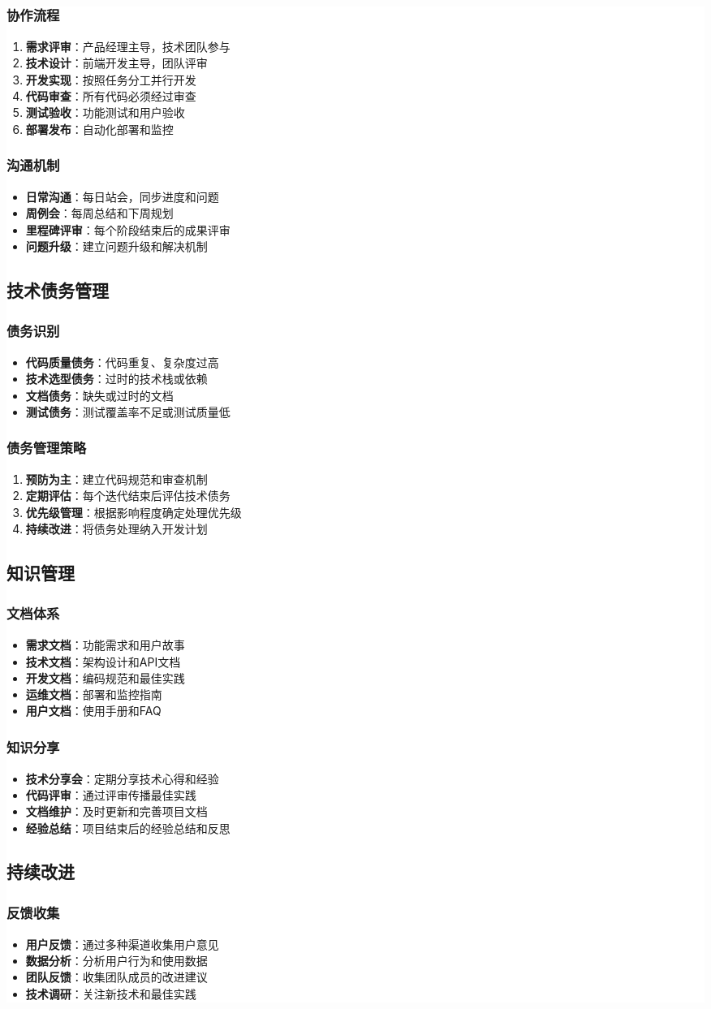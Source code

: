 ### 协作流程
1. **需求评审**：产品经理主导，技术团队参与
2. **技术设计**：前端开发主导，团队评审
3. **开发实现**：按照任务分工并行开发
4. **代码审查**：所有代码必须经过审查
5. **测试验收**：功能测试和用户验收
6. **部署发布**：自动化部署和监控

### 沟通机制
- **日常沟通**：每日站会，同步进度和问题
- **周例会**：每周总结和下周规划
- **里程碑评审**：每个阶段结束后的成果评审
- **问题升级**：建立问题升级和解决机制

## 技术债务管理

### 债务识别
- **代码质量债务**：代码重复、复杂度过高
- **技术选型债务**：过时的技术栈或依赖
- **文档债务**：缺失或过时的文档
- **测试债务**：测试覆盖率不足或测试质量低

### 债务管理策略
1. **预防为主**：建立代码规范和审查机制
2. **定期评估**：每个迭代结束后评估技术债务
3. **优先级管理**：根据影响程度确定处理优先级
4. **持续改进**：将债务处理纳入开发计划

## 知识管理

### 文档体系
- **需求文档**：功能需求和用户故事
- **技术文档**：架构设计和API文档
- **开发文档**：编码规范和最佳实践
- **运维文档**：部署和监控指南
- **用户文档**：使用手册和FAQ

### 知识分享
- **技术分享会**：定期分享技术心得和经验
- **代码评审**：通过评审传播最佳实践
- **文档维护**：及时更新和完善项目文档
- **经验总结**：项目结束后的经验总结和反思

## 持续改进

### 反馈收集
- **用户反馈**：通过多种渠道收集用户意见
- **数据分析**：分析用户行为和使用数据
- **团队反馈**：收集团队成员的改进建议
- **技术调研**：关注新技术和最佳实践
